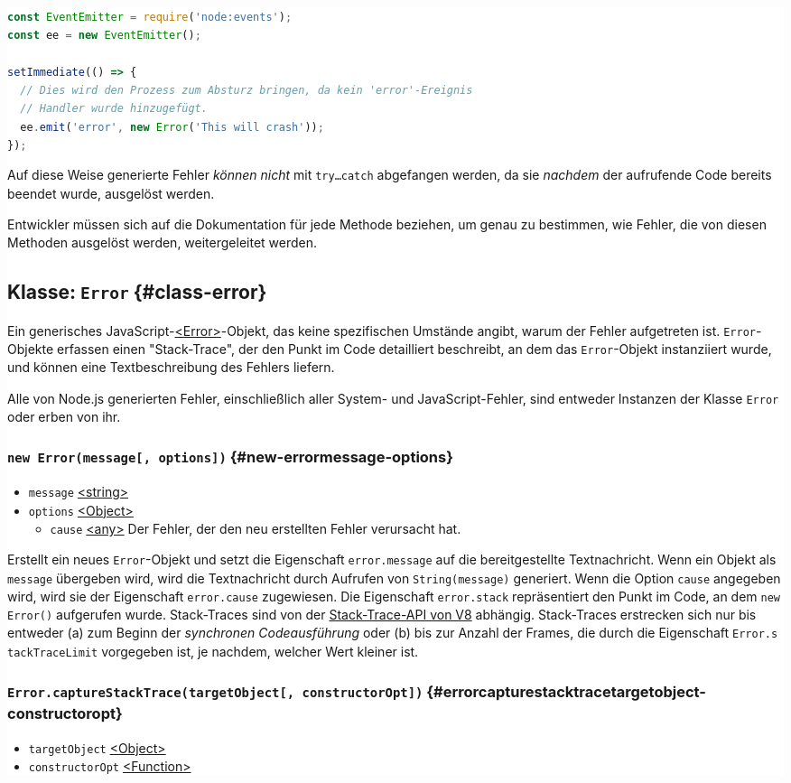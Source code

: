 ```js [ESM]
const EventEmitter = require('node:events');
const ee = new EventEmitter();

setImmediate(() => {
  // Dies wird den Prozess zum Absturz bringen, da kein 'error'-Ereignis
  // Handler wurde hinzugefügt.
  ee.emit('error', new Error('This will crash'));
});
```
Auf diese Weise generierte Fehler *können nicht* mit `try…catch` abgefangen werden, da sie *nachdem* der aufrufende Code bereits beendet wurde, ausgelöst werden.

Entwickler müssen sich auf die Dokumentation für jede Methode beziehen, um genau zu bestimmen, wie Fehler, die von diesen Methoden ausgelöst werden, weitergeleitet werden.


## Klasse: `Error` {#class-error}

Ein generisches JavaScript-[\<Error\>](https://developer.mozilla.org/en-US/docs/Web/JavaScript/Reference/Global_Objects/Error)-Objekt, das keine spezifischen Umstände angibt, warum der Fehler aufgetreten ist. `Error`-Objekte erfassen einen "Stack-Trace", der den Punkt im Code detailliert beschreibt, an dem das `Error`-Objekt instanziiert wurde, und können eine Textbeschreibung des Fehlers liefern.

Alle von Node.js generierten Fehler, einschließlich aller System- und JavaScript-Fehler, sind entweder Instanzen der Klasse `Error` oder erben von ihr.

### `new Error(message[, options])` {#new-errormessage-options}

- `message` [\<string\>](https://developer.mozilla.org/en-US/docs/Web/JavaScript/Data_structures#String_type)
- `options` [\<Object\>](https://developer.mozilla.org/en-US/docs/Web/JavaScript/Reference/Global_Objects/Object)
    - `cause` [\<any\>](https://developer.mozilla.org/en-US/docs/Web/JavaScript/Data_structures#Data_types) Der Fehler, der den neu erstellten Fehler verursacht hat.

Erstellt ein neues `Error`-Objekt und setzt die Eigenschaft `error.message` auf die bereitgestellte Textnachricht. Wenn ein Objekt als `message` übergeben wird, wird die Textnachricht durch Aufrufen von `String(message)` generiert. Wenn die Option `cause` angegeben wird, wird sie der Eigenschaft `error.cause` zugewiesen. Die Eigenschaft `error.stack` repräsentiert den Punkt im Code, an dem `new Error()` aufgerufen wurde. Stack-Traces sind von der [Stack-Trace-API von V8](https://v8.dev/docs/stack-trace-api) abhängig. Stack-Traces erstrecken sich nur bis entweder (a) zum Beginn der *synchronen Codeausführung* oder (b) bis zur Anzahl der Frames, die durch die Eigenschaft `Error.stackTraceLimit` vorgegeben ist, je nachdem, welcher Wert kleiner ist.

### `Error.captureStackTrace(targetObject[, constructorOpt])` {#errorcapturestacktracetargetobject-constructoropt}

- `targetObject` [\<Object\>](https://developer.mozilla.org/en-US/docs/Web/JavaScript/Reference/Global_Objects/Object)
- `constructorOpt` [\<Function\>](https://developer.mozilla.org/en-US/docs/Web/JavaScript/Reference/Global_Objects/Function)
